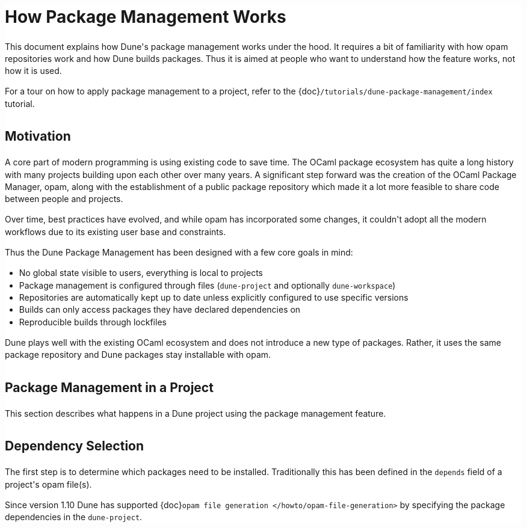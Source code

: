 # How Package Management Works

This document explains how Dune's package management works under the hood. It
requires a bit of familiarity with how opam repositories work and how Dune
builds packages. Thus it is aimed at people who want to understand how the
feature works, not how it is used.

For a tour on how to apply package management to a project, refer to the
{doc}`/tutorials/dune-package-management/index` tutorial.

## Motivation

A core part of modern programming is using existing code to save time. The
OCaml package ecosystem has quite a long history with many projects building
upon each other over many years. A significant step forward was the creation of
the OCaml Package Manager, opam, along with the establishment of a public
package repository which made it a lot more feasible to share code between
people and projects.

Over time, best practices have evolved, and while opam has incorporated some
changes, it couldn't adopt all the modern workflows due to its existing user
base and constraints.

Thus the Dune Package Management has been designed with a few core goals in
mind:

* No global state visible to users, everything is local to projects
* Package management is configured through files (`dune-project` and optionally
  `dune-workspace`)
* Repositories are automatically kept up to date unless explicitly configured
  to use specific versions
* Builds can only access packages they have declared dependencies on
* Reproducible builds through lockfiles

Dune plays well with the existing OCaml ecosystem and does not introduce a new
type of packages. Rather, it uses the same package repository and Dune packages
stay installable with opam.

## Package Management in a Project

This section describes what happens in a Dune project using the package
management feature.

## Dependency Selection

The first step is to determine which packages need to be installed.
Traditionally this has been defined in the `depends` field of a project's opam
file(s).

Since version 1.10 Dune has supported {doc}`opam file generation
</howto/opam-file-generation>` by specifying the package dependencies in the
`dune-project`.
